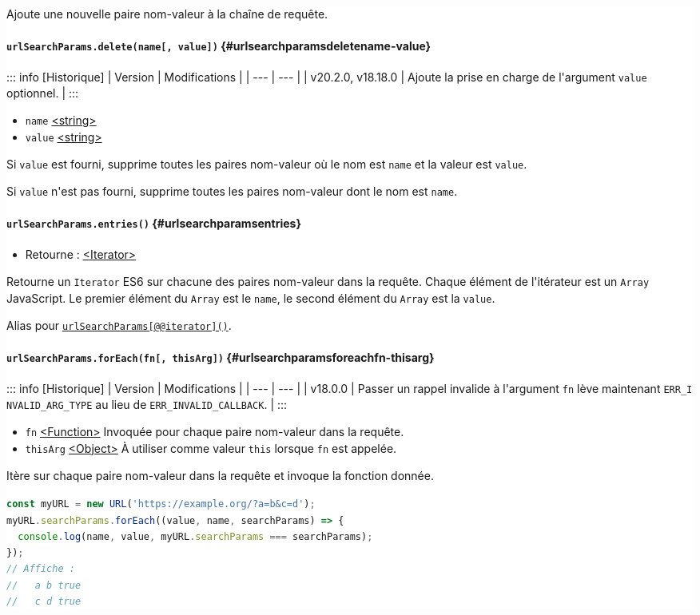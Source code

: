 Ajoute une nouvelle paire nom-valeur à la chaîne de requête.

#### `urlSearchParams.delete(name[, value])` {#urlsearchparamsdeletename-value}


::: info [Historique]
| Version | Modifications |
| --- | --- |
| v20.2.0, v18.18.0 | Ajoute la prise en charge de l'argument `value` optionnel. |
:::

- `name` [\<string\>](https://developer.mozilla.org/en-US/docs/Web/JavaScript/Data_structures#String_type)
- `value` [\<string\>](https://developer.mozilla.org/en-US/docs/Web/JavaScript/Data_structures#String_type)

Si `value` est fourni, supprime toutes les paires nom-valeur où le nom est `name` et la valeur est `value`.

Si `value` n'est pas fourni, supprime toutes les paires nom-valeur dont le nom est `name`.

#### `urlSearchParams.entries()` {#urlsearchparamsentries}

- Retourne : [\<Iterator\>](https://developer.mozilla.org/en-US/docs/Web/JavaScript/Reference/Iteration_protocols#The_iterator_protocol)

Retourne un `Iterator` ES6 sur chacune des paires nom-valeur dans la requête. Chaque élément de l'itérateur est un `Array` JavaScript. Le premier élément du `Array` est le `name`, le second élément du `Array` est la `value`.

Alias pour [`urlSearchParams[@@iterator]()`](/fr/nodejs/api/url#urlsearchparamssymboliterator).

#### `urlSearchParams.forEach(fn[, thisArg])` {#urlsearchparamsforeachfn-thisarg}


::: info [Historique]
| Version | Modifications |
| --- | --- |
| v18.0.0 | Passer un rappel invalide à l'argument `fn` lève maintenant `ERR_INVALID_ARG_TYPE` au lieu de `ERR_INVALID_CALLBACK`. |
:::

- `fn` [\<Function\>](https://developer.mozilla.org/en-US/docs/Web/JavaScript/Reference/Global_Objects/Function) Invoquée pour chaque paire nom-valeur dans la requête.
- `thisArg` [\<Object\>](https://developer.mozilla.org/en-US/docs/Web/JavaScript/Reference/Global_Objects/Object) À utiliser comme valeur `this` lorsque `fn` est appelée.

Itère sur chaque paire nom-valeur dans la requête et invoque la fonction donnée.

```js [ESM]
const myURL = new URL('https://example.org/?a=b&c=d');
myURL.searchParams.forEach((value, name, searchParams) => {
  console.log(name, value, myURL.searchParams === searchParams);
});
// Affiche :
//   a b true
//   c d true
```
